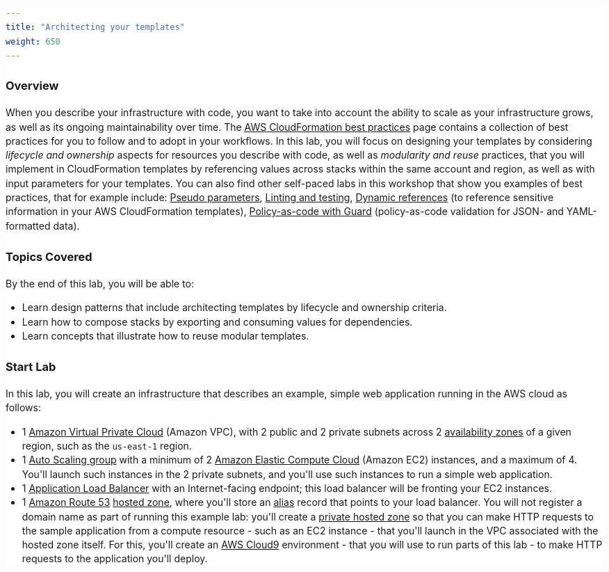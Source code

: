 ```yaml
---
title: "Architecting your templates"
weight: 650
---
```


### Overview

When you describe your infrastructure with code, you want to take into account the ability to scale as your infrastructure grows, as well as its ongoing maintainability over time. The [AWS CloudFormation best practices](https://docs.aws.amazon.com/AWSCloudFormation/latest/UserGuide/best-practices.html) page contains a collection of best practices for you to follow and to adopt in your workflows. In this lab, you will focus on designing your templates by considering _lifecycle and ownership_ aspects for resources you describe with code, as well as _modularity and reuse_ practices, that you will implement in CloudFormation templates by referencing values across stacks within the same account and region, as well as with input parameters for your templates. You can also find other self-paced labs in this workshop that show you examples of best practices, that for example include: [Pseudo parameters](/basics/templates/pseudo-parameters), [Linting and testing](/basics/templates/linting-and-testing), [Dynamic references](/intermediate/templates/dynamic-references) (to reference sensitive information in your AWS CloudFormation templates), [Policy-as-code with Guard](/intermediate/templates/policy-as-code-with-guard) (policy-as-code validation for JSON- and YAML-formatted data).



### Topics Covered

By the end of this lab, you will be able to:

* Learn design patterns that include architecting templates by lifecycle and ownership criteria.
* Learn how to compose stacks by exporting and consuming values for dependencies.
* Learn concepts that illustrate how to reuse modular templates.



### Start Lab

In this lab, you will create an infrastructure that describes an example, simple web application running in the AWS cloud as follows:

* 1 [Amazon Virtual Private Cloud](https://aws.amazon.com/vpc/) (Amazon VPC), with 2 public and 2 private subnets across 2 [availability zones](https://docs.aws.amazon.com/AWSEC2/latest/UserGuide/using-regions-availability-zones.html) of a given region, such as the `us-east-1` region.
* 1 [Auto Scaling group](https://docs.aws.amazon.com/autoscaling/ec2/userguide/auto-scaling-groups.html) with a minimum of 2 [Amazon Elastic Compute Cloud](https://aws.amazon.com/ec2/) (Amazon EC2) instances, and a maximum of 4. You'll launch such instances in the 2 private subnets, and you'll use such instances to run a simple web application.
* 1 [Application Load Balancer](https://aws.amazon.com/elasticloadbalancing/application-load-balancer/) with an Internet-facing endpoint; this load balancer will be fronting your EC2 instances.
* 1 [Amazon Route 53](https://aws.amazon.com/route53/) [hosted zone](https://docs.aws.amazon.com/Route53/latest/DeveloperGuide/hosted-zones-working-with.html), where you'll store an [alias](https://docs.aws.amazon.com/Route53/latest/DeveloperGuide/resource-record-sets-choosing-alias-non-alias.html) record that points to your load balancer. You will not register a domain name as part of running this example lab: you'll create a [private hosted zone](https://docs.aws.amazon.com/Route53/latest/DeveloperGuide/hosted-zones-private.html) so that you can make HTTP requests to the sample application from a compute resource - such as an EC2 instance - that you'll launch in the VPC associated with the hosted zone itself. For this, you'll create an [AWS Cloud9](https://aws.amazon.com/cloud9/) environment - that you will use to run parts of this lab - to make HTTP requests to the application you'll deploy.
